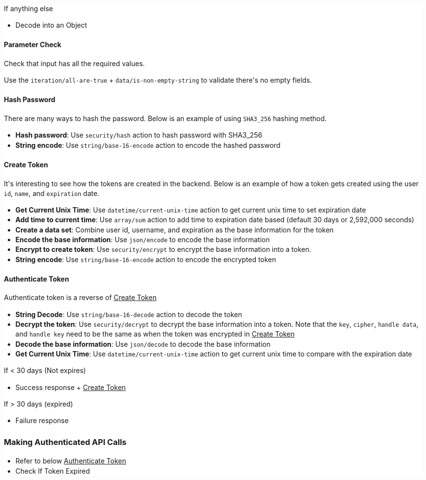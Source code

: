 If anything else
* Decode into an Object

#### Parameter Check

Check that input has all the required values.

Use the `iteration/all-are-true` + `data/is-non-empty-string` to validate there's no empty fields.

#### Hash Password

There are many ways to hash the password. Below is an example of using `SHA3_256` hashing method.

* **Hash password**: Use `security/hash` action to hash password with SHA3_256
* **String encode**: Use `string/base-16-encode` action to encode the hashed password

#### Create Token

It's interesting to see how the tokens are created in the backend. Below is an example of how a token gets created using the user `id`, `name`, and `expiration` date.

* **Get Current Unix Time**: Use `datetime/current-unix-time` action to get current unix time to set expiration date
* **Add time to current time**: Use `array/sum` action to add time to expiration date based (default 30 days or 2,592,000 seconds)
* **Create a data set**: Combine user id, username, and expiration as the base information for the token
* **Encode the base information**: Use `json/encode` to encode the base information
* **Encrypt to create token**: Use `security/encrypt` to encrypt the base information into a token.
* **String encode**: Use `string/base-16-encode` action to encode the encrypted token

#### Authenticate Token

Authenticate token is a reverse of [Create Token](/docs/tutorial-video/course-solution/lesson-user-admin/#create-token)

* **String Decode**: Use `string/base-16-decode` action to decode the token
* **Decrypt the token**: Use `security/decrypt` to decrypt the base information into a token.  Note that the `key`, `cipher`, `handle data`, and `handle key` need to be the same as when the token was encrypted in [Create Token](/docs/tutorial-video/course-solution/lesson-user-admin/#create-token)
* **Decode the base information**: Use `json/decode` to decode the base information
* **Get Current Unix Time**: Use `datetime/current-unix-time` action to get current unix time to compare with the expiration date

If < 30 days (Not expires)
* Success response + [Create Token](/docs/tutorial-video/course-solution/lesson-user-admin/#create-token)

If > 30 days (expired)
* Failure response

### Making Authenticated API Calls

* Refer to below [Authenticate Token](/docs/tutorial-video/course-solution/lesson-user-admin/#authenticate-token)
* Check If Token Expired
